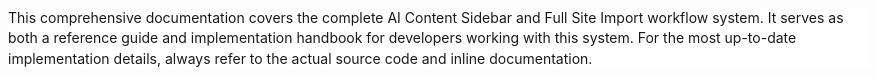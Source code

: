 
This comprehensive documentation covers the complete AI Content Sidebar and Full Site Import workflow system. It serves as both a reference guide and implementation handbook for developers working with this system. For the most up-to-date implementation details, always refer to the actual source code and inline documentation.
